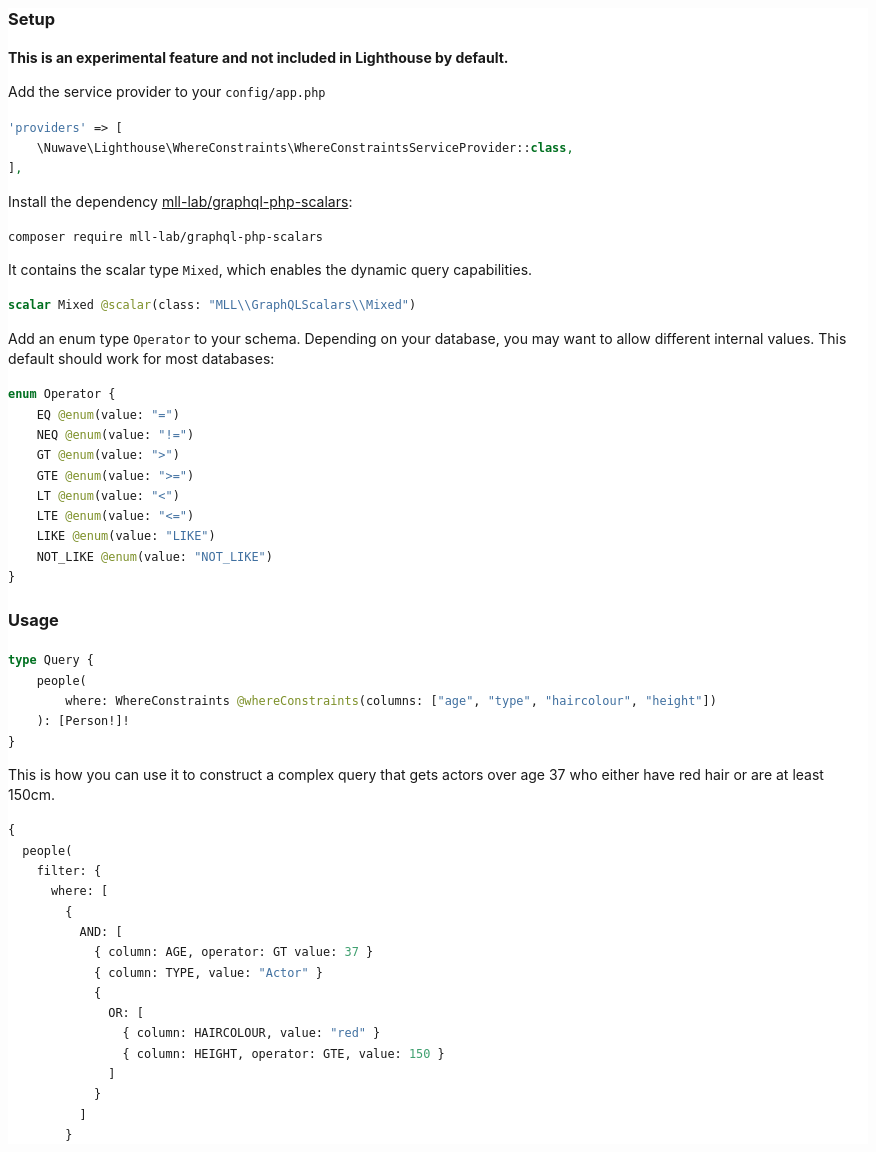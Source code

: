 ### Setup

**This is an experimental feature and not included in Lighthouse by default.**

Add the service provider to your `config/app.php`

```php
'providers' => [
    \Nuwave\Lighthouse\WhereConstraints\WhereConstraintsServiceProvider::class,
],
```

Install the dependency [mll-lab/graphql-php-scalars](https://github.com/mll-lab/graphql-php-scalars):

    composer require mll-lab/graphql-php-scalars

It contains the scalar type `Mixed`, which enables the dynamic query capabilities.

```graphql
scalar Mixed @scalar(class: "MLL\\GraphQLScalars\\Mixed")
```

Add an enum type `Operator` to your schema. Depending on your
database, you may want to allow different internal values. This default
should work for most databases:

```graphql
enum Operator {
    EQ @enum(value: "=")
    NEQ @enum(value: "!=")
    GT @enum(value: ">")
    GTE @enum(value: ">=")
    LT @enum(value: "<")
    LTE @enum(value: "<=")
    LIKE @enum(value: "LIKE")
    NOT_LIKE @enum(value: "NOT_LIKE")
}
```

### Usage

```graphql
type Query {
    people(
        where: WhereConstraints @whereConstraints(columns: ["age", "type", "haircolour", "height"])
    ): [Person!]!
}
```

This is how you can use it to construct a complex query
that gets actors over age 37 who either have red hair or are at least 150cm.

```graphql
{
  people(
    filter: {
      where: [
        {
          AND: [
            { column: AGE, operator: GT value: 37 }
            { column: TYPE, value: "Actor" }
            {
              OR: [
                { column: HAIRCOLOUR, value: "red" }
                { column: HEIGHT, operator: GTE, value: 150 }
              ]
            }
          ]
        }
```